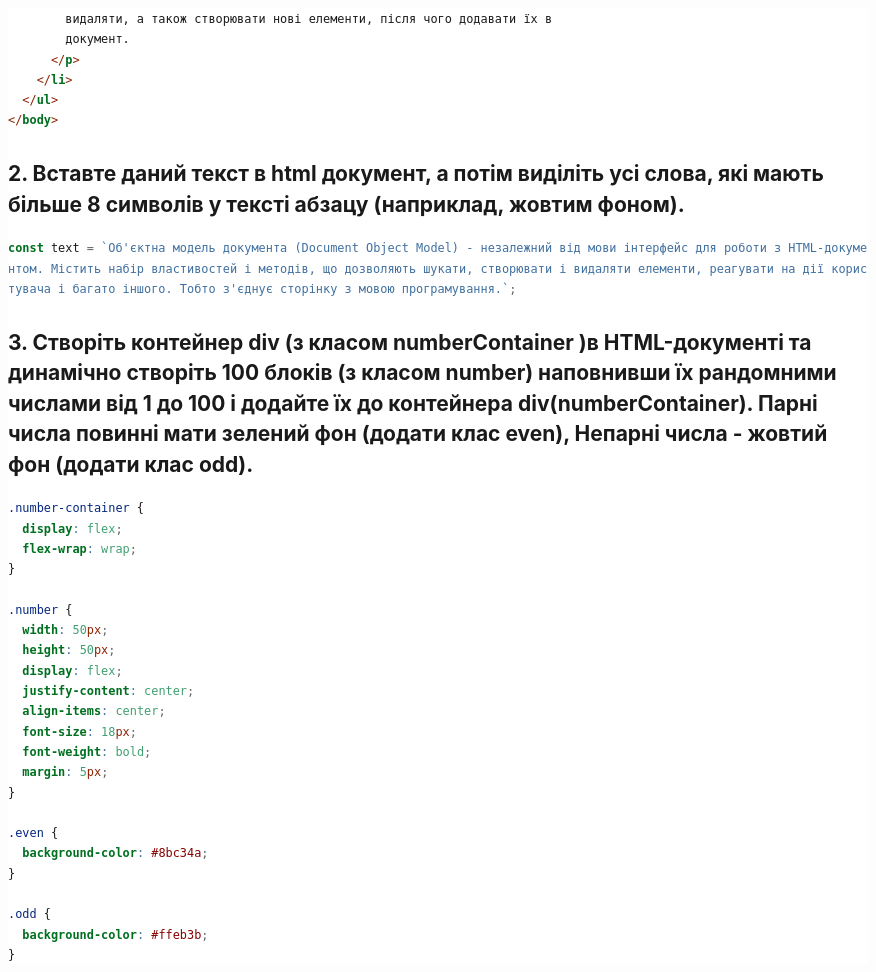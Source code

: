 ```html
        видаляти, а також створювати нові елементи, після чого додавати їх в
        документ.
      </p>
    </li>
  </ul>
</body>
```

## 2. Вставте даний текст в html документ, а потім виділіть усі слова, які мають більше 8 символів у тексті абзацу (наприклад, жовтим фоном).

```js
const text = `Об'єктна модель документа (Document Object Model) - незалежний від мови інтерфейс для роботи з HTML-документом. Містить набір властивостей і методів, що дозволяють шукати, створювати і видаляти елементи, реагувати на дії користувача і багато іншого. Тобто з'єднує сторінку з мовою програмування.`;
```

## 3. Створіть контейнер div (з класом numberContainer )в HTML-документі та динамічно створіть 100 блоків (з класом number) наповнивши їх рандомними числами від 1 до 100 і додайте їх до контейнера div(numberContainer). Парні числа повинні мати зелений фон (додати клас even), Непарні числа - жовтий фон (додати клас odd).

```css
.number-сontainer {
  display: flex;
  flex-wrap: wrap;
}

.number {
  width: 50px;
  height: 50px;
  display: flex;
  justify-content: center;
  align-items: center;
  font-size: 18px;
  font-weight: bold;
  margin: 5px;
}

.even {
  background-color: #8bc34a;
}

.odd {
  background-color: #ffeb3b;
}
```
